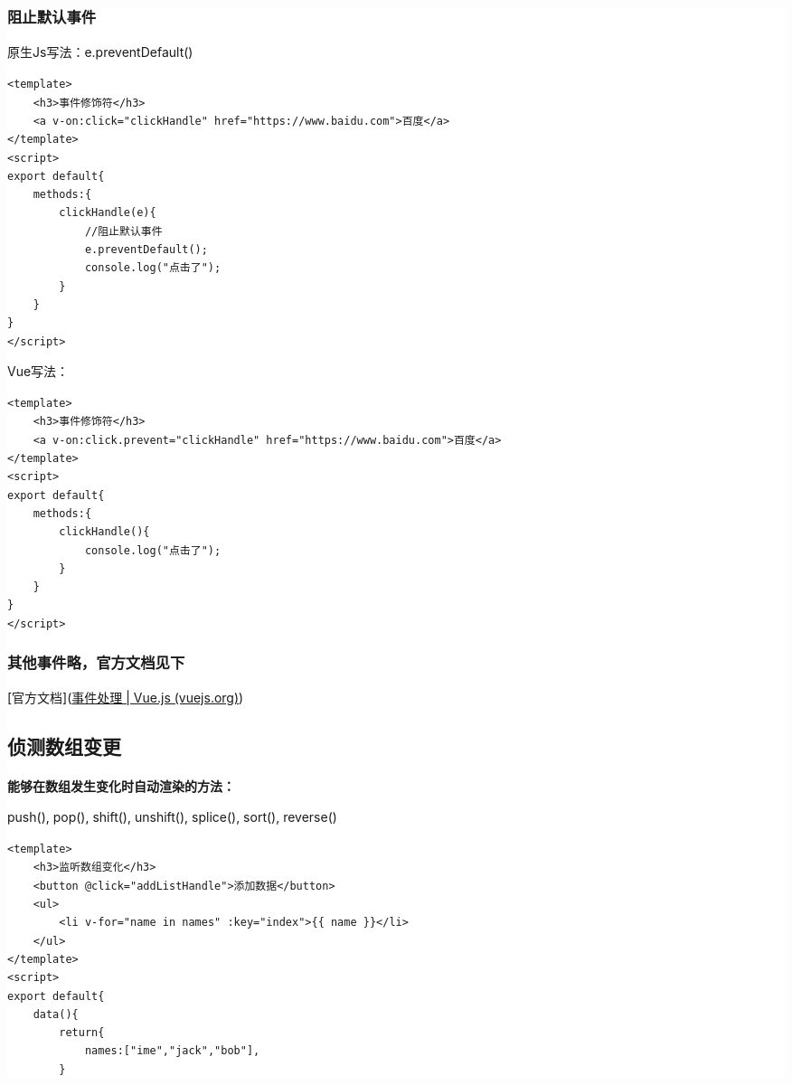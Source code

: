 

### 阻止默认事件

原生Js写法：e.preventDefault()

```vue
<template>
    <h3>事件修饰符</h3>
    <a v-on:click="clickHandle" href="https://www.baidu.com">百度</a>
</template>
<script>
export default{
    methods:{
        clickHandle(e){
            //阻止默认事件
            e.preventDefault();
            console.log("点击了");
        }
    }
}
</script>
```

Vue写法：

```vue
<template>
    <h3>事件修饰符</h3>
    <a v-on:click.prevent="clickHandle" href="https://www.baidu.com">百度</a>
</template>
<script>
export default{
    methods:{
        clickHandle(){
            console.log("点击了");
        }
    }
}
</script>
```

### 其他事件略，官方文档见下

[官方文档]([事件处理 | Vue.js (vuejs.org)](https://cn.vuejs.org/guide/essentials/event-handling.html#accessing-event-argument-in-inline-handlers))

## 侦测数组变更

**能够在数组发生变化时自动渲染的方法：**

push(), pop(), shift(), unshift(), splice(), sort(), reverse()

```vue
<template>
    <h3>监听数组变化</h3>
    <button @click="addListHandle">添加数据</button>
    <ul>
        <li v-for="name in names" :key="index">{{ name }}</li>
    </ul>
</template>
<script>
export default{
    data(){
        return{
            names:["ime","jack","bob"],
        }
```